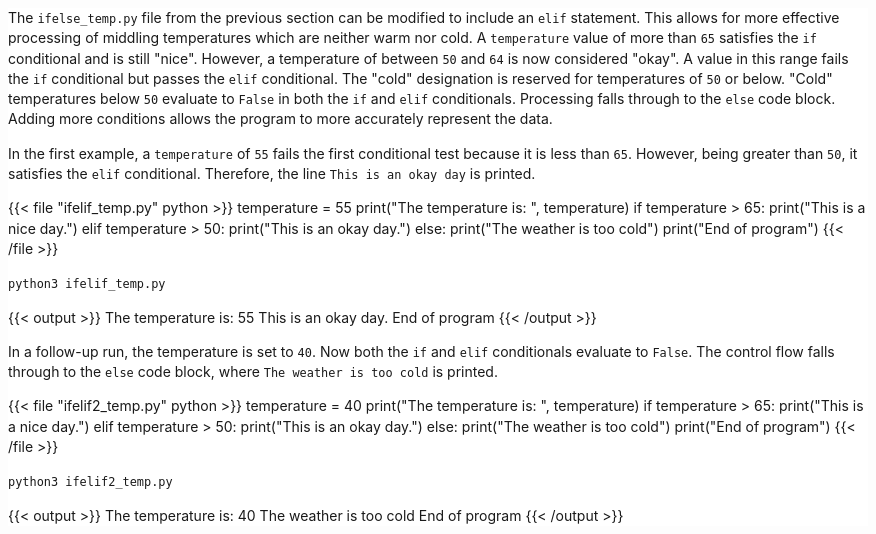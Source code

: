 The `ifelse_temp.py` file from the previous section can be modified to include an `elif` statement. This allows for more effective processing of middling temperatures which are neither warm nor cold. A `temperature` value of more than `65` satisfies the `if` conditional and is still "nice". However, a temperature of between `50` and `64` is now considered "okay". A value in this range fails the `if` conditional but passes the `elif` conditional. The "cold" designation is reserved for temperatures of `50` or below. "Cold" temperatures below `50` evaluate to `False` in both the `if` and `elif` conditionals. Processing falls through to the `else` code block. Adding more conditions allows the program to more accurately represent the data.

In the first example, a `temperature` of `55` fails the first conditional test because it is less than `65`. However, being greater than `50`, it satisfies the `elif` conditional. Therefore, the line `This is an okay day` is printed.

{{< file "ifelif_temp.py" python >}}
temperature = 55
print("The temperature is: ", temperature)
if temperature > 65:
    print("This is a nice day.")
elif temperature > 50:
    print("This is an okay day.")
else:
    print("The weather is too cold")
print("End of program")
{{< /file >}}

    python3 ifelif_temp.py
{{< output >}}
The temperature is:  55
This is an okay day.
End of program
{{< /output >}}

In a follow-up run, the temperature is set to `40`. Now both the `if` and `elif` conditionals evaluate to `False`. The control flow falls through to the `else` code block, where `The weather is too cold` is printed.

{{< file "ifelif2_temp.py" python >}}
temperature = 40
print("The temperature is: ", temperature)
if temperature > 65:
    print("This is a nice day.")
elif temperature > 50:
    print("This is an okay day.")
else:
    print("The weather is too cold")
print("End of program")
{{< /file >}}

    python3 ifelif2_temp.py
{{< output >}}
The temperature is:  40
The weather is too cold
End of program
{{< /output >}}
